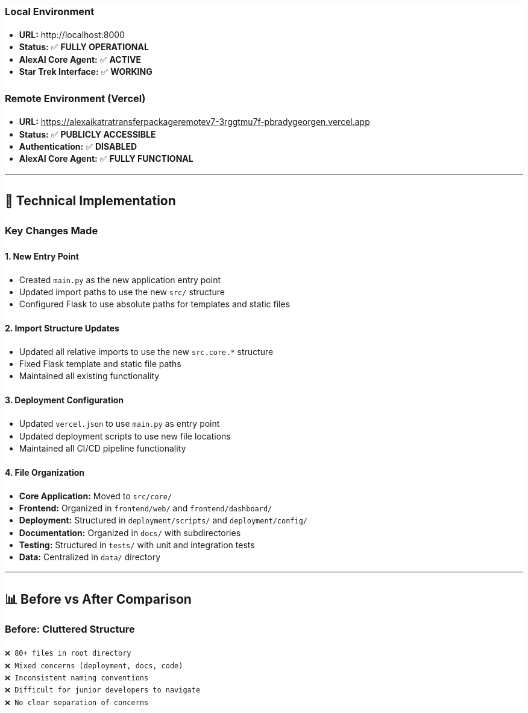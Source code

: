 ### **Local Environment**
- **URL:** http://localhost:8000
- **Status:** ✅ **FULLY OPERATIONAL**
- **AlexAI Core Agent:** ✅ **ACTIVE**
- **Star Trek Interface:** ✅ **WORKING**

### **Remote Environment (Vercel)**
- **URL:** https://alexaikatratransferpackageremotev7-3rggtmu7f-pbradygeorgen.vercel.app
- **Status:** ✅ **PUBLICLY ACCESSIBLE**
- **Authentication:** ✅ **DISABLED**
- **AlexAI Core Agent:** ✅ **FULLY FUNCTIONAL**

---

## 🔧 Technical Implementation

### **Key Changes Made**

#### **1. New Entry Point**
- Created `main.py` as the new application entry point
- Updated import paths to use the new `src/` structure
- Configured Flask to use absolute paths for templates and static files

#### **2. Import Structure Updates**
- Updated all relative imports to use the new `src.core.*` structure
- Fixed Flask template and static file paths
- Maintained all existing functionality

#### **3. Deployment Configuration**
- Updated `vercel.json` to use `main.py` as entry point
- Updated deployment scripts to use new file locations
- Maintained all CI/CD pipeline functionality

#### **4. File Organization**
- **Core Application:** Moved to `src/core/`
- **Frontend:** Organized in `frontend/web/` and `frontend/dashboard/`
- **Deployment:** Structured in `deployment/scripts/` and `deployment/config/`
- **Documentation:** Organized in `docs/` with subdirectories
- **Testing:** Structured in `tests/` with unit and integration tests
- **Data:** Centralized in `data/` directory

---

## 📊 Before vs After Comparison

### **Before: Cluttered Structure**
```
❌ 80+ files in root directory
❌ Mixed concerns (deployment, docs, code)
❌ Inconsistent naming conventions
❌ Difficult for junior developers to navigate
❌ No clear separation of concerns
```
